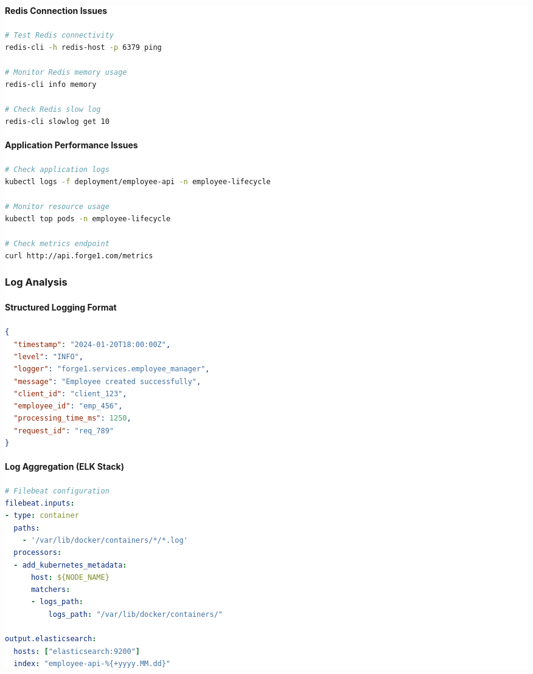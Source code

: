#### Redis Connection Issues
```bash
# Test Redis connectivity
redis-cli -h redis-host -p 6379 ping

# Monitor Redis memory usage
redis-cli info memory

# Check Redis slow log
redis-cli slowlog get 10
```

#### Application Performance Issues
```bash
# Check application logs
kubectl logs -f deployment/employee-api -n employee-lifecycle

# Monitor resource usage
kubectl top pods -n employee-lifecycle

# Check metrics endpoint
curl http://api.forge1.com/metrics
```

### Log Analysis

#### Structured Logging Format
```json
{
  "timestamp": "2024-01-20T18:00:00Z",
  "level": "INFO",
  "logger": "forge1.services.employee_manager",
  "message": "Employee created successfully",
  "client_id": "client_123",
  "employee_id": "emp_456",
  "processing_time_ms": 1250,
  "request_id": "req_789"
}
```

#### Log Aggregation (ELK Stack)
```yaml
# Filebeat configuration
filebeat.inputs:
- type: container
  paths:
    - '/var/lib/docker/containers/*/*.log'
  processors:
  - add_kubernetes_metadata:
      host: ${NODE_NAME}
      matchers:
      - logs_path:
          logs_path: "/var/lib/docker/containers/"

output.elasticsearch:
  hosts: ["elasticsearch:9200"]
  index: "employee-api-%{+yyyy.MM.dd}"
```
